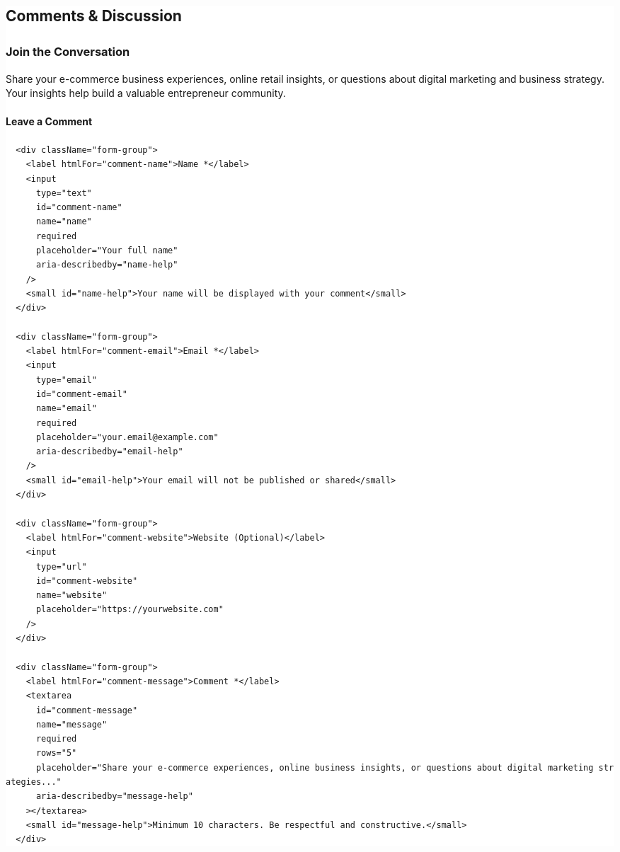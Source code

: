 
## Comments & Discussion

<div className="comments-section">
  <h3>Join the Conversation</h3>
  <p>Share your e-commerce business experiences, online retail insights, or questions about digital marketing and business strategy. Your insights help build a valuable entrepreneur community.</p>

  
  <div className="comment-form">
    <h4>Leave a Comment</h4>
    <form id="comment-form" action="/api/comments" method="POST">
      <input type="hidden" name="article_slug" value="ecommerce-business-strategy-2024" />
      <input type="hidden" name="article_category" value="business" />

      <div className="form-group">
        <label htmlFor="comment-name">Name *</label>
        <input
          type="text"
          id="comment-name"
          name="name"
          required
          placeholder="Your full name"
          aria-describedby="name-help"
        />
        <small id="name-help">Your name will be displayed with your comment</small>
      </div>

      <div className="form-group">
        <label htmlFor="comment-email">Email *</label>
        <input
          type="email"
          id="comment-email"
          name="email"
          required
          placeholder="your.email@example.com"
          aria-describedby="email-help"
        />
        <small id="email-help">Your email will not be published or shared</small>
      </div>

      <div className="form-group">
        <label htmlFor="comment-website">Website (Optional)</label>
        <input
          type="url"
          id="comment-website"
          name="website"
          placeholder="https://yourwebsite.com"
        />
      </div>

      <div className="form-group">
        <label htmlFor="comment-message">Comment *</label>
        <textarea
          id="comment-message"
          name="message"
          required
          rows="5"
          placeholder="Share your e-commerce experiences, online business insights, or questions about digital marketing strategies..."
          aria-describedby="message-help"
        ></textarea>
        <small id="message-help">Minimum 10 characters. Be respectful and constructive.</small>
      </div>

